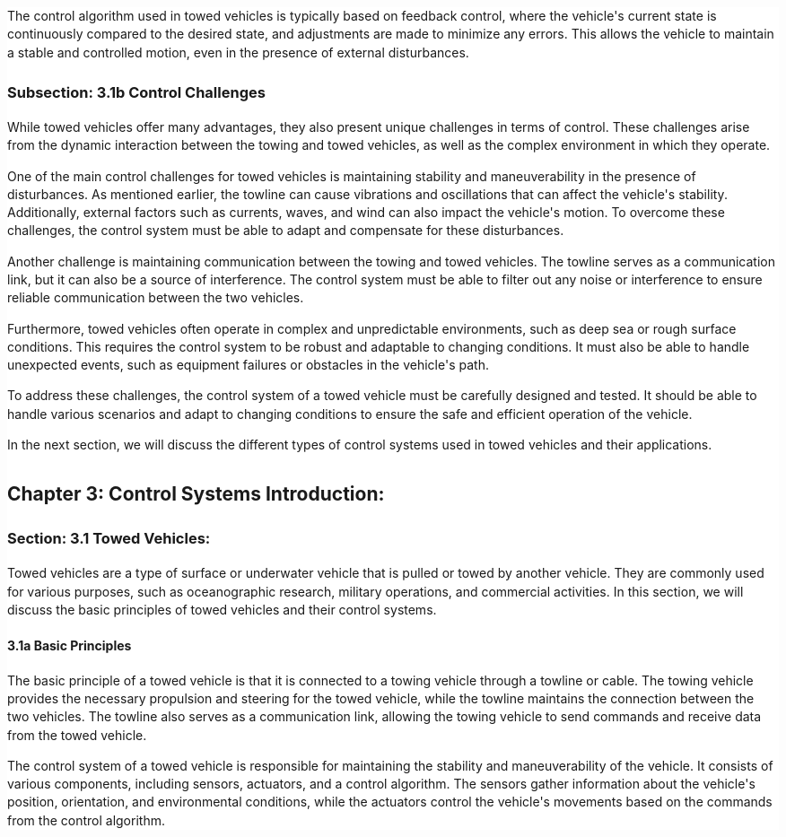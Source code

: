The control algorithm used in towed vehicles is typically based on feedback control, where the vehicle's current state is continuously compared to the desired state, and adjustments are made to minimize any errors. This allows the vehicle to maintain a stable and controlled motion, even in the presence of external disturbances.

### Subsection: 3.1b Control Challenges

While towed vehicles offer many advantages, they also present unique challenges in terms of control. These challenges arise from the dynamic interaction between the towing and towed vehicles, as well as the complex environment in which they operate.

One of the main control challenges for towed vehicles is maintaining stability and maneuverability in the presence of disturbances. As mentioned earlier, the towline can cause vibrations and oscillations that can affect the vehicle's stability. Additionally, external factors such as currents, waves, and wind can also impact the vehicle's motion. To overcome these challenges, the control system must be able to adapt and compensate for these disturbances.

Another challenge is maintaining communication between the towing and towed vehicles. The towline serves as a communication link, but it can also be a source of interference. The control system must be able to filter out any noise or interference to ensure reliable communication between the two vehicles.

Furthermore, towed vehicles often operate in complex and unpredictable environments, such as deep sea or rough surface conditions. This requires the control system to be robust and adaptable to changing conditions. It must also be able to handle unexpected events, such as equipment failures or obstacles in the vehicle's path.

To address these challenges, the control system of a towed vehicle must be carefully designed and tested. It should be able to handle various scenarios and adapt to changing conditions to ensure the safe and efficient operation of the vehicle.

In the next section, we will discuss the different types of control systems used in towed vehicles and their applications. 


## Chapter 3: Control Systems Introduction:

### Section: 3.1 Towed Vehicles:

Towed vehicles are a type of surface or underwater vehicle that is pulled or towed by another vehicle. They are commonly used for various purposes, such as oceanographic research, military operations, and commercial activities. In this section, we will discuss the basic principles of towed vehicles and their control systems.

#### 3.1a Basic Principles

The basic principle of a towed vehicle is that it is connected to a towing vehicle through a towline or cable. The towing vehicle provides the necessary propulsion and steering for the towed vehicle, while the towline maintains the connection between the two vehicles. The towline also serves as a communication link, allowing the towing vehicle to send commands and receive data from the towed vehicle.

The control system of a towed vehicle is responsible for maintaining the stability and maneuverability of the vehicle. It consists of various components, including sensors, actuators, and a control algorithm. The sensors gather information about the vehicle's position, orientation, and environmental conditions, while the actuators control the vehicle's movements based on the commands from the control algorithm.
